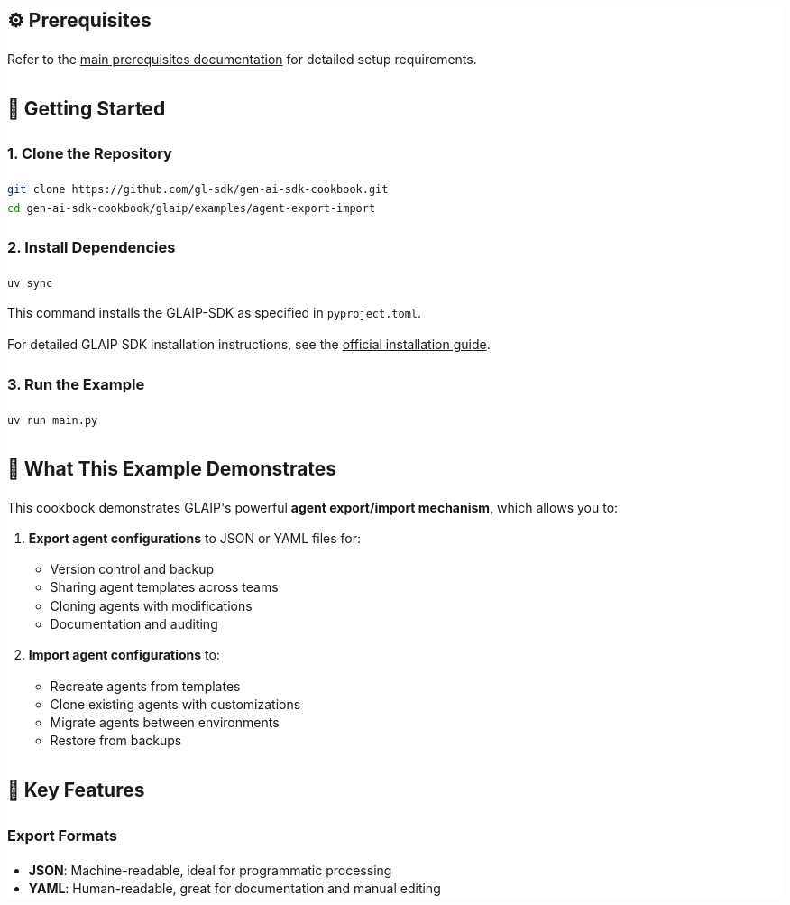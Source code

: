 ## ⚙️ Prerequisites

Refer to the [main prerequisites documentation](../../README.md#️-prerequisites) for detailed setup requirements.

## 🚀 Getting Started

### 1. Clone the Repository

```bash
git clone https://github.com/gl-sdk/gen-ai-sdk-cookbook.git
cd gen-ai-sdk-cookbook/glaip/examples/agent-export-import
```

### 2. Install Dependencies

```bash
uv sync
```

This command installs the GLAIP-SDK as specified in `pyproject.toml`.

For detailed GLAIP SDK installation instructions, see the [official installation guide](https://gdplabs.gitbook.io/gl-aip/gl-aip-sdk/get-started/install-and-configure).

### 3. Run the Example

```bash
uv run main.py
```

## 📖 What This Example Demonstrates

This cookbook demonstrates GLAIP's powerful **agent export/import mechanism**, which allows you to:

1. **Export agent configurations** to JSON or YAML files for:
   - Version control and backup
   - Sharing agent templates across teams
   - Cloning agents with modifications
   - Documentation and auditing

2. **Import agent configurations** to:
   - Recreate agents from templates
   - Clone existing agents with customizations
   - Migrate agents between environments
   - Restore from backups

## 🎯 Key Features

### Export Formats
- **JSON**: Machine-readable, ideal for programmatic processing
- **YAML**: Human-readable, great for documentation and manual editing
